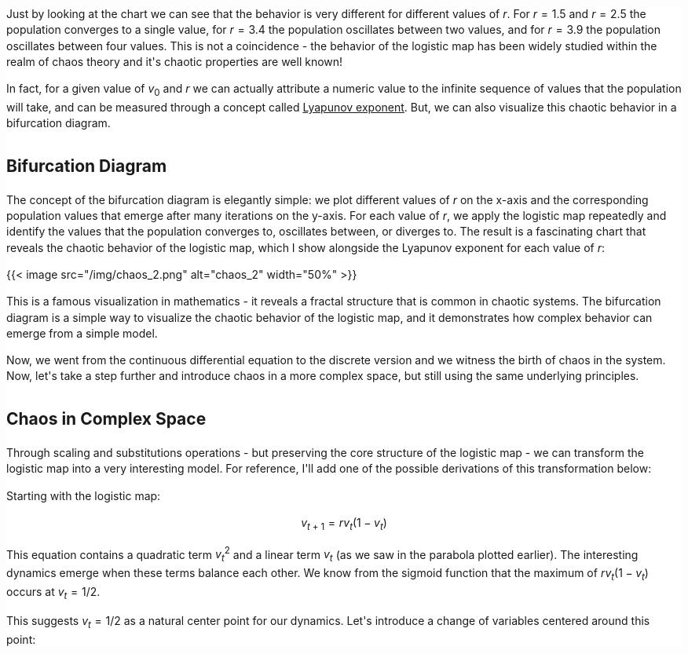 Just by looking at the chart we can see that the behavior is very different for different values of $r$. For $r = 1.5$ and $r = 2.5$ the population converges to a single value, for $r = 3.4$ the population oscillates between two values, and for $r = 3.9$ the population oscillates between four values. This is not a coincidence - the behavior of the logistic map has been widely studied within the realm of chaos theory and it's chaotic properties are well known!

In fact, for a given value of $v_0$ and $r$ we can actually attribute a numeric value to the infinite sequence of values that the population will take, and can be measured through a concept called [Lyapunov exponent](https://en.wikipedia.org/wiki/Lyapunov_exponent). But, we can also visualize this chaotic behavior in a bifurcation diagram.

## Bifurcation Diagram

The concept of the bifurcation diagram is elegantly simple: we plot different values of $r$ on the x-axis and the corresponding population values that emerge after many iterations on the y-axis. For each value of $r$, we apply the logistic map repeatedly and identify the values that the population converges to, oscillates between, or diverges to. The result is a fascinating chart that reveals the chaotic behavior of the logistic map, which I show alongside the Lyapunov exponent for each value of $r$:

{{< image
    src="/img/chaos_2.png"
    alt="chaos_2"
    width="50%" >}}

This is a famous visualization in mathematics - it reveals a fractal structure that is common in chaotic systems. The bifurcation diagram is a simple way to visualize the chaotic behavior of the logistic map, and it demonstrates how complex behavior can emerge from a simple model.

Now, we went from the continuous differential equation to the discrete version and we witness the birth of chaos in the system. Now, let's take a step further and introduce chaos in a more complex space, but still using the same underlying principles.

## Chaos in Complex Space

Through scaling and substitutions operations - but preserving the core structure of the logistic map - we can transform the logistic map into a very interesting model. For reference, I'll add one of the possible derivations of this transformation below:

Starting with the logistic map:

$$
\begin{equation}
v_{t+1} = r v_t (1 - v_t)
\end{equation}
$$


This equation contains a quadratic term $v_t^2$ and a linear term $v_t$ (as we saw in the parabola plotted earlier). The interesting dynamics emerge when these terms balance each other. We know from the sigmoid function that the maximum of $rv_t(1-v_t)$ occurs at $v_t = 1/2$.

This suggests $v_t = 1/2$ as a natural center point for our dynamics. Let's introduce a change of variables centered around this point:
